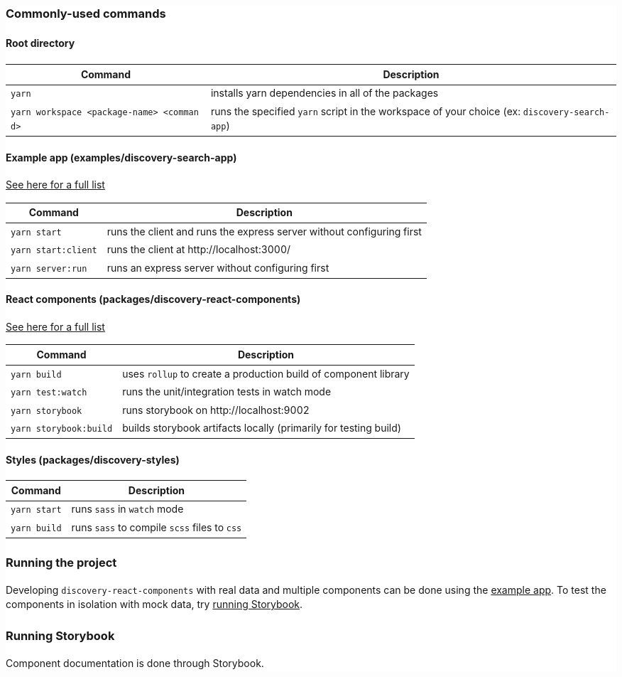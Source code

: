 ### Commonly-used commands

#### Root directory

| Command                                   | Description                                                                                   |
| ----------------------------------------- | --------------------------------------------------------------------------------------------- |
| `yarn`                                    | installs yarn dependencies in all of the packages                                             |
| `yarn workspace <package-name> <command>` | runs the specified `yarn` script in the workspace of your choice (ex: `discovery-search-app`) |

#### Example app (examples/discovery-search-app)

[See here for a full list](./examples/discovery-search-app/README.md#available-commands)

| Command             | Description                                                           |
| ------------------- | --------------------------------------------------------------------- |
| `yarn start`        | runs the client and runs the express server without configuring first |
| `yarn start:client` | runs the client at http://localhost:3000/                             |
| `yarn server:run`   | runs an express server without configuring first                      |

#### React components (packages/discovery-react-components)

[See here for a full list](./packages/discovery-react-components/README.md#available-commands)

| Command                | Description                                                      |
| ---------------------- | ---------------------------------------------------------------- |
| `yarn build`           | uses `rollup` to create a production build of component library  |
| `yarn test:watch`      | runs the unit/integration tests in watch mode                    |
| `yarn storybook`       | runs storybook on http://localhost:9002                          |
| `yarn storybook:build` | builds storybook artifacts locally (primarily for testing build) |

#### Styles (packages/discovery-styles)

| Command      | Description                                  |
| ------------ | -------------------------------------------- |
| `yarn start` | runs `sass` in `watch` mode                  |
| `yarn build` | runs `sass` to compile `scss` files to `css` |

### Running the project

Developing `discovery-react-components` with real data and multiple components can be done using the [example app](./examples/discovery-search-app/README.md#running-the-example-app). To test the components in isolation with mock data, try [running Storybook](#running-storybook).

### Running Storybook

Component documentation is done through Storybook.
